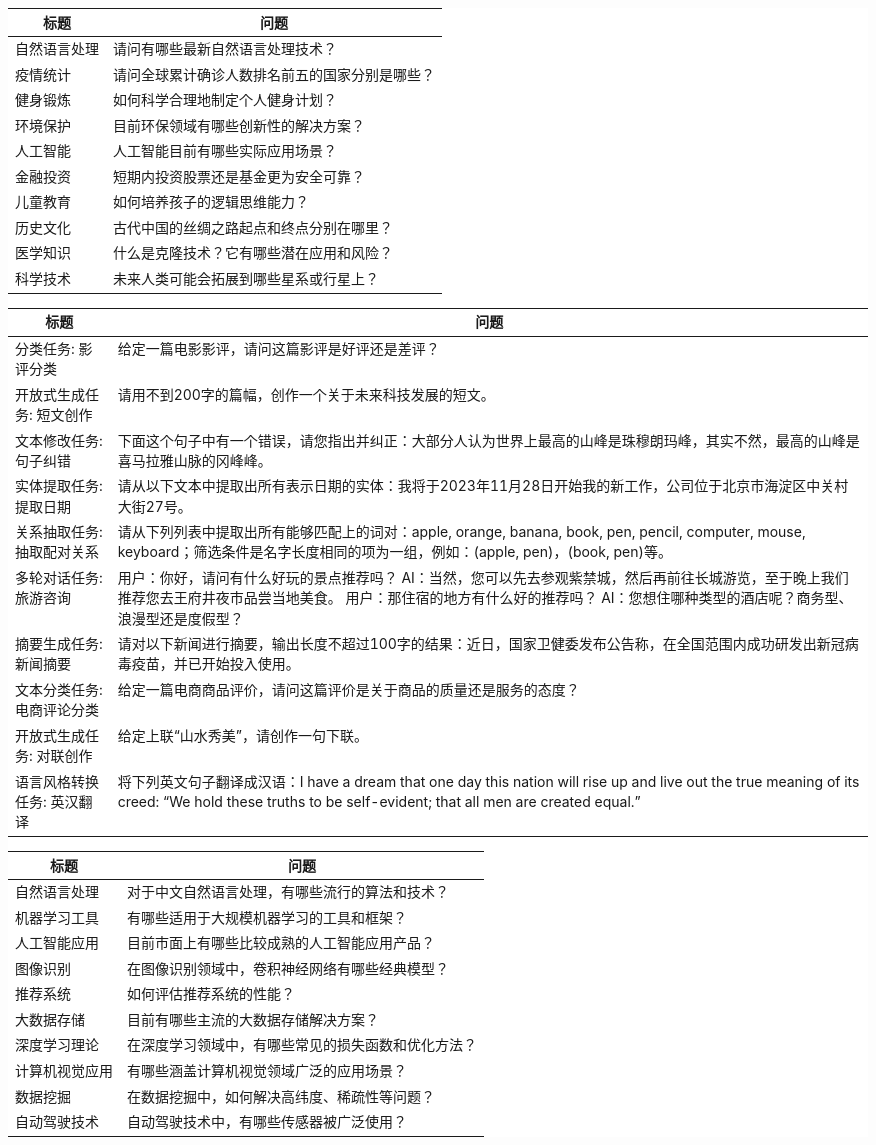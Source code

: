| 标题 | 问题 |
| --- | --- |
| 自然语言处理 | 请问有哪些最新自然语言处理技术？ |
| 疫情统计 | 请问全球累计确诊人数排名前五的国家分别是哪些？ |
| 健身锻炼 | 如何科学合理地制定个人健身计划？ |
| 环境保护 | 目前环保领域有哪些创新性的解决方案？ |
| 人工智能 | 人工智能目前有哪些实际应用场景？ |
| 金融投资 | 短期内投资股票还是基金更为安全可靠？ |
| 儿童教育 | 如何培养孩子的逻辑思维能力？ |
| 历史文化 | 古代中国的丝绸之路起点和终点分别在哪里？ |
| 医学知识 | 什么是克隆技术？它有哪些潜在应用和风险？ |
| 科学技术 | 未来人类可能会拓展到哪些星系或行星上？ |

| 标题                              | 问题                                                                                                                                                                                                                                            |
|---------------------------------|-------------------------------------------------------------------------------------------------------------------------------------------------------------------------------------------------------------------------------------------------|
| 分类任务: 影评分类              | 给定一篇电影影评，请问这篇影评是好评还是差评？                                                                                                                                                                                                          |
| 开放式生成任务: 短文创作        | 请用不到200字的篇幅，创作一个关于未来科技发展的短文。                                                                                                                                                                                                      |
| 文本修改任务: 句子纠错          | 下面这个句子中有一个错误，请您指出并纠正：大部分人认为世界上最高的山峰是珠穆朗玛峰，其实不然，最高的山峰是喜马拉雅山脉的冈峰峰。                                                                                                                                                   |
| 实体提取任务: 提取日期          | 请从以下文本中提取出所有表示日期的实体：我将于2023年11月28日开始我的新工作，公司位于北京市海淀区中关村大街27号。                                                                                                                                                            |
| 关系抽取任务: 抽取配对关系      | 请从下列列表中提取出所有能够匹配上的词对：apple, orange, banana, book, pen, pencil, computer, mouse, keyboard；筛选条件是名字长度相同的项为一组，例如：(apple, pen)，(book, pen)等。                                                                    |
| 多轮对话任务: 旅游咨询          | 用户：你好，请问有什么好玩的景点推荐吗？  AI：当然，您可以先去参观紫禁城，然后再前往长城游览，至于晚上我们推荐您去王府井夜市品尝当地美食。  用户：那住宿的地方有什么好的推荐吗？  AI：您想住哪种类型的酒店呢？商务型、浪漫型还是度假型？ |
| 摘要生成任务: 新闻摘要          | 请对以下新闻进行摘要，输出长度不超过100字的结果：近日，国家卫健委发布公告称，在全国范围内成功研发出新冠病毒疫苗，并已开始投入使用。                                                                                                                                                 |
| 文本分类任务: 电商评论分类      | 给定一篇电商商品评价，请问这篇评价是关于商品的质量还是服务的态度？                                                                                                                                                                                        |
| 开放式生成任务: 对联创作        | 给定上联“山水秀美”，请创作一句下联。                                                                                                                                                                                                                  |
| 语言风格转换任务: 英汉翻译      | 将下列英文句子翻译成汉语：I have a dream that one day this nation will rise up and live out the true meaning of its creed: “We hold these truths to be self-evident; that all men are created equal.”                                                                     |

|标题|问题|
|---|---|
|自然语言处理|对于中文自然语言处理，有哪些流行的算法和技术？|
|机器学习工具|有哪些适用于大规模机器学习的工具和框架？|
|人工智能应用|目前市面上有哪些比较成熟的人工智能应用产品？|
|图像识别|在图像识别领域中，卷积神经网络有哪些经典模型？|
|推荐系统|如何评估推荐系统的性能？|
|大数据存储|目前有哪些主流的大数据存储解决方案？|
|深度学习理论|在深度学习领域中，有哪些常见的损失函数和优化方法？|
|计算机视觉应用|有哪些涵盖计算机视觉领域广泛的应用场景？|
|数据挖掘|在数据挖掘中，如何解决高纬度、稀疏性等问题？|
|自动驾驶技术|自动驾驶技术中，有哪些传感器被广泛使用？|
